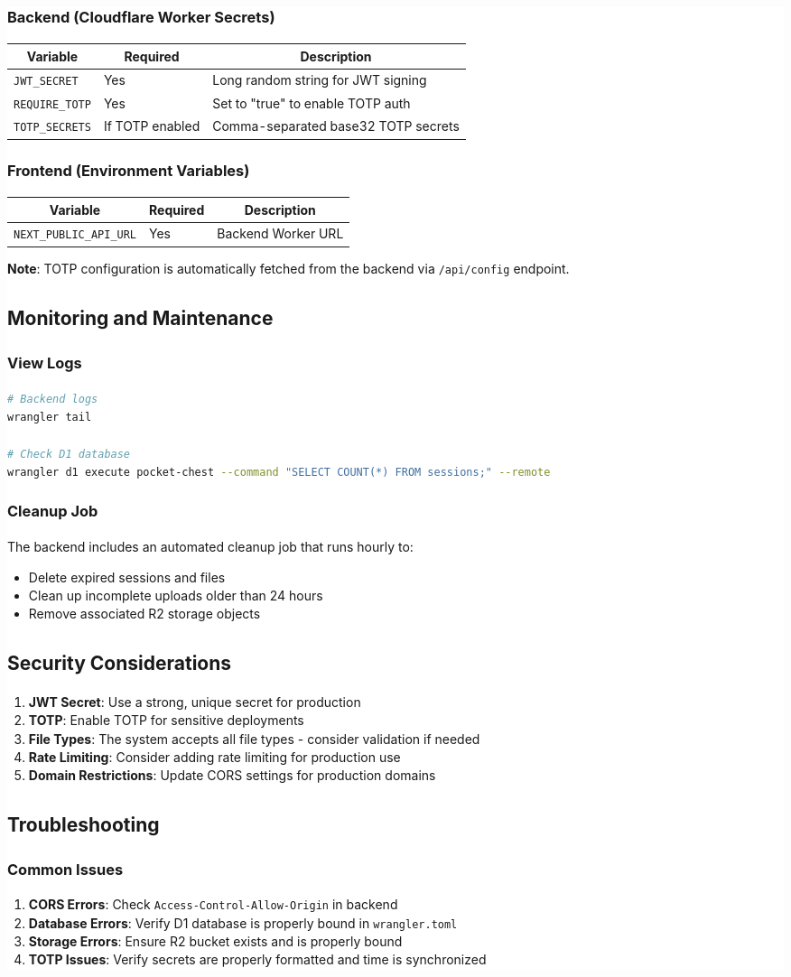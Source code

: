### Backend (Cloudflare Worker Secrets)
| Variable | Required | Description |
|----------|----------|-------------|
| `JWT_SECRET` | Yes | Long random string for JWT signing |
| `REQUIRE_TOTP` | Yes | Set to "true" to enable TOTP auth |
| `TOTP_SECRETS` | If TOTP enabled | Comma-separated base32 TOTP secrets |

### Frontend (Environment Variables)
| Variable | Required | Description |
|----------|----------|-------------|
| `NEXT_PUBLIC_API_URL` | Yes | Backend Worker URL |

**Note**: TOTP configuration is automatically fetched from the backend via `/api/config` endpoint.

## Monitoring and Maintenance

### View Logs
```bash
# Backend logs
wrangler tail

# Check D1 database
wrangler d1 execute pocket-chest --command "SELECT COUNT(*) FROM sessions;" --remote
```

### Cleanup Job

The backend includes an automated cleanup job that runs hourly to:
- Delete expired sessions and files
- Clean up incomplete uploads older than 24 hours
- Remove associated R2 storage objects

## Security Considerations

1. **JWT Secret**: Use a strong, unique secret for production
2. **TOTP**: Enable TOTP for sensitive deployments
3. **File Types**: The system accepts all file types - consider validation if needed
4. **Rate Limiting**: Consider adding rate limiting for production use
5. **Domain Restrictions**: Update CORS settings for production domains

## Troubleshooting

### Common Issues

1. **CORS Errors**: Check `Access-Control-Allow-Origin` in backend
2. **Database Errors**: Verify D1 database is properly bound in `wrangler.toml`
3. **Storage Errors**: Ensure R2 bucket exists and is properly bound
4. **TOTP Issues**: Verify secrets are properly formatted and time is synchronized
